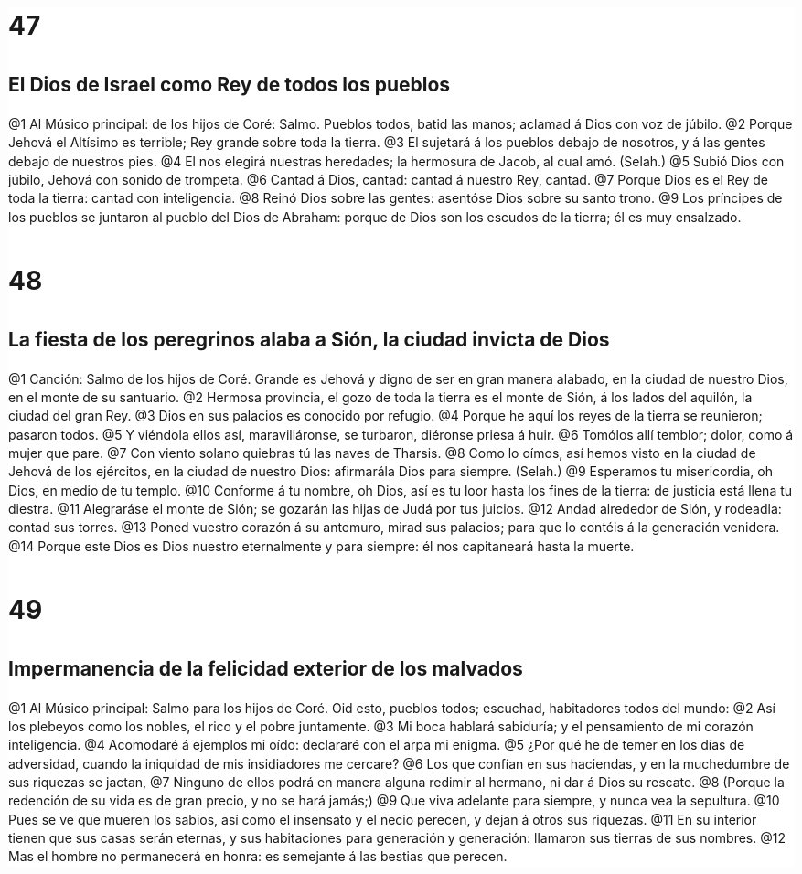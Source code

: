 # 47 
## El Dios de Israel como Rey de todos los pueblos
@1 Al Músico principal: de los hijos de Coré: Salmo. Pueblos todos, batid las manos; aclamad á Dios con voz de júbilo. 
@2 Porque Jehová el Altísimo es terrible; Rey grande sobre toda la tierra. 
@3 El sujetará á los pueblos debajo de nosotros, y á las gentes debajo de nuestros pies. 
@4 El nos elegirá nuestras heredades; la hermosura de Jacob, al cual amó. (Selah.) 
@5 Subió Dios con júbilo, Jehová con sonido de trompeta. 
@6 Cantad á Dios, cantad: cantad á nuestro Rey, cantad. 
@7 Porque Dios es el Rey de toda la tierra: cantad con inteligencia. 
@8 Reinó Dios sobre las gentes: asentóse Dios sobre su santo trono. 
@9 Los príncipes de los pueblos se juntaron al pueblo del Dios de Abraham: porque de Dios son los escudos de la tierra; él es muy ensalzado. 

# 48 
## La fiesta de los peregrinos alaba a Sión, la ciudad invicta de Dios
@1 Canción: Salmo de los hijos de Coré. Grande es Jehová y digno de ser en gran manera alabado, en la ciudad de nuestro Dios, en el monte de su santuario. 
@2 Hermosa provincia, el gozo de toda la tierra es el monte de Sión, á los lados del aquilón, la ciudad del gran Rey. 
@3 Dios en sus palacios es conocido por refugio. 
@4 Porque he aquí los reyes de la tierra se reunieron; pasaron todos. 
@5 Y viéndola ellos así, maravilláronse, se turbaron, diéronse priesa á huir. 
@6 Tomólos allí temblor; dolor, como á mujer que pare. 
@7 Con viento solano quiebras tú las naves de Tharsis. 
@8 Como lo oímos, así hemos visto en la ciudad de Jehová de los ejércitos, en la ciudad de nuestro Dios: afirmarála Dios para siempre. (Selah.) 
@9 Esperamos tu misericordia, oh Dios, en medio de tu templo. 
@10 Conforme á tu nombre, oh Dios, así es tu loor hasta los fines de la tierra: de justicia está llena tu diestra. 
@11 Alegraráse el monte de Sión; se gozarán las hijas de Judá por tus juicios. 
@12 Andad alrededor de Sión, y rodeadla: contad sus torres. 
@13 Poned vuestro corazón á su antemuro, mirad sus palacios; para que lo contéis á la generación venidera. 
@14 Porque este Dios es Dios nuestro eternalmente y para siempre: él nos capitaneará hasta la muerte. 

# 49 
## Impermanencia de la felicidad exterior de los malvados
@1 Al Músico principal: Salmo para los hijos de Coré. Oid esto, pueblos todos; escuchad, habitadores todos del mundo: 
@2 Así los plebeyos como los nobles, el rico y el pobre juntamente. 
@3 Mi boca hablará sabiduría; y el pensamiento de mi corazón inteligencia. 
@4 Acomodaré á ejemplos mi oído: declararé con el arpa mi enigma. 
@5 ¿Por qué he de temer en los días de adversidad, cuando la iniquidad de mis insidiadores me cercare? 
@6 Los que confían en sus haciendas, y en la muchedumbre de sus riquezas se jactan, 
@7 Ninguno de ellos podrá en manera alguna redimir al hermano, ni dar á Dios su rescate. 
@8 (Porque la redención de su vida es de gran precio, y no se hará jamás;) 
@9 Que viva adelante para siempre, y nunca vea la sepultura. 
@10 Pues se ve que mueren los sabios, así como el insensato y el necio perecen, y dejan á otros sus riquezas. 
@11 En su interior tienen que sus casas serán eternas, y sus habitaciones para generación y generación: llamaron sus tierras de sus nombres. 
@12 Mas el hombre no permanecerá en honra: es semejante á las bestias que perecen. 